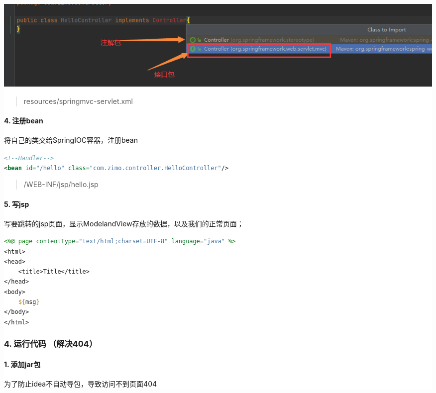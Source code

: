 
![image-20210214170534095](SpringMVC.assets/image-20210214170534095.png)





> resources/springmvc-servlet.xml

#### 4. 注册bean

 将自己的类交给SpringIOC容器，注册bean

```xml
<!--Handler-->
<bean id="/hello" class="com.zimo.controller.HelloController"/>
```



> /WEB-INF/jsp/hello.jsp

#### 5. 写jsp

写要跳转的jsp页面，显示ModelandView存放的数据，以及我们的正常页面；

```jsp
<%@ page contentType="text/html;charset=UTF-8" language="java" %>
<html>
<head>
    <title>Title</title>
</head>
<body>
    ${msg}
</body>
</html>
```





### 4. 运行代码 （解决404）

#### 1. 添加jar包

为了防止idea不自动导包，导致访问不到页面404


